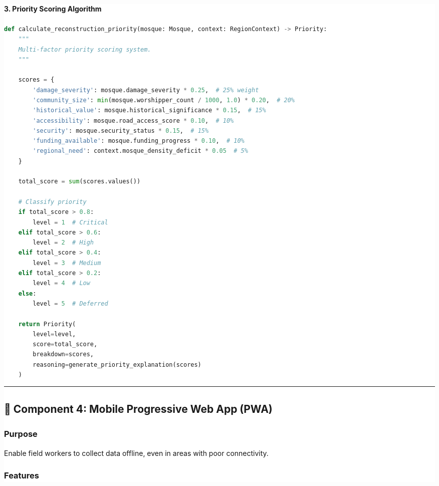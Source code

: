 ```python
```

#### **3. Priority Scoring Algorithm**

```python
def calculate_reconstruction_priority(mosque: Mosque, context: RegionContext) -> Priority:
    """
    Multi-factor priority scoring system.
    """

    scores = {
        'damage_severity': mosque.damage_severity * 0.25,  # 25% weight
        'community_size': min(mosque.worshipper_count / 1000, 1.0) * 0.20,  # 20%
        'historical_value': mosque.historical_significance * 0.15,  # 15%
        'accessibility': mosque.road_access_score * 0.10,  # 10%
        'security': mosque.security_status * 0.15,  # 15%
        'funding_available': mosque.funding_progress * 0.10,  # 10%
        'regional_need': context.mosque_density_deficit * 0.05  # 5%
    }

    total_score = sum(scores.values())

    # Classify priority
    if total_score > 0.8:
        level = 1  # Critical
    elif total_score > 0.6:
        level = 2  # High
    elif total_score > 0.4:
        level = 3  # Medium
    elif total_score > 0.2:
        level = 4  # Low
    else:
        level = 5  # Deferred

    return Priority(
        level=level,
        score=total_score,
        breakdown=scores,
        reasoning=generate_priority_explanation(scores)
    )
```

---

## 📱 Component 4: Mobile Progressive Web App (PWA)

### **Purpose**
Enable field workers to collect data offline, even in areas with poor connectivity.

### **Features**
